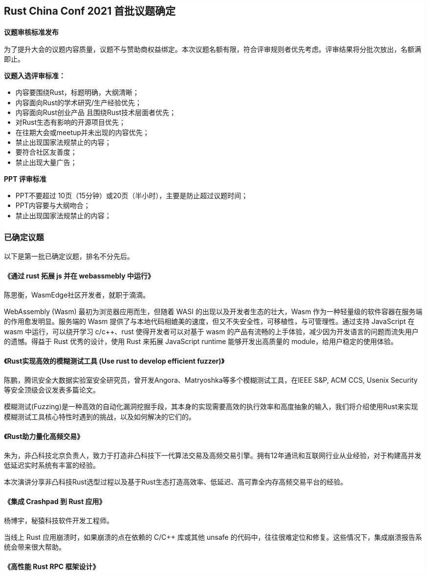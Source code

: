 
## Rust China Conf 2021 首批议题确定

**议题审核标准发布**
 
为了提升大会的议题内容质量，议题不与赞助商权益绑定。本次议题名额有限，符合评审规则者优先考虑。评审结果将分批次放出，名额满即止。
 
**议题入选评审标准：**
 
- 内容要围绕Rust，标题明确，大纲清晰；
- 内容面向Rust的学术研究/生产经验优先；
- 内容面向Rust创业产品 且围绕Rust技术层面者优先；
- 对Rust生态有影响的开源项目优先；
- 在往期大会或meetup并未出现的内容优先；
- 禁止出现国家法规禁止的内容；
- 要符合社区友善度；
- 禁止出现大量广告；
 
**PPT 评审标准**
 
- PPT不要超过 10页（15分钟）或20页（半小时），主要是防止超过议题时间；
- PPT内容要与大纲吻合；
- 禁止出现国家法规禁止的内容；
 
### 已确定议题
 
以下是第一批已确定议题，排名不分先后。
 
#### 《通过 rust 拓展 js 并在 webassmebly 中运行》

陈思衡，WasmEdge社区开发者，就职于滴滴。
 
WebAssembly (Wasm) 最初为浏览器应用而生，但随着 WASI 的出现以及开发者生态的壮大，Wasm 作为一种轻量级的软件容器在服务端的作用愈发明显。服务端的 Wasm 提供了与本地代码相媲美的速度，但又不失安全性，可移植性，与可管理性。通过支持 JavaScript 在 wasm 中运行，可以绕开学习  c/c++、rust 使得开发者可以对基于 wasm 的产品有流畅的上手体验，减少因为开发语言的问题而流失用户的遗憾。得益于 Rust 优秀的设计，使用 Rust 来拓展 JavaScript runtime 能够开发出高质量的 module，给用户稳定的使用体验。
 
 
####  《Rust实现高效的模糊测试工具 (Use rust to develop efficient fuzzer)》

陈鹏，腾讯安全大数据实验室安全研究员，曾开发Angora、Matryoshka等多个模糊测试工具，在IEEE S&P, ACM CCS, Usenix Security等安全顶级会议发表多篇论文。
 
模糊测试(Fuzzing)是一种高效的自动化漏洞挖掘手段，其本身的实现需要高效的执行效率和高度抽象的输入，我们将介绍使用Rust来实现模糊测试工具核心特性时遇到的挑战，以及如何解决的它们的。
 
 
####  《Rust助力量化高频交易》
朱为，非凸科技北京负责人，致力于打造非凸科技下一代算法交易及高频交易引擎。拥有12年通讯和互联网行业从业经验，对于构建高并发低延迟实时系统有丰富的经验。
 
本次演讲分享非凸科技Rust选型过程以及基于Rust生态打造高效率、低延迟、高可靠全内存高频交易平台的经验。
 
####  《集成 Crashpad 到 Rust 应用》

杨博宇，秘猿科技软件开发工程师。
 
当线上 Rust 应用崩溃时，如果崩溃的点在依赖的 C/C++ 库或其他 unsafe 的代码中，往往很难定位和修复。这些情况下，集成崩溃报告系统会带来很大帮助。
 
 
####  《高性能 Rust RPC 框架设计》
